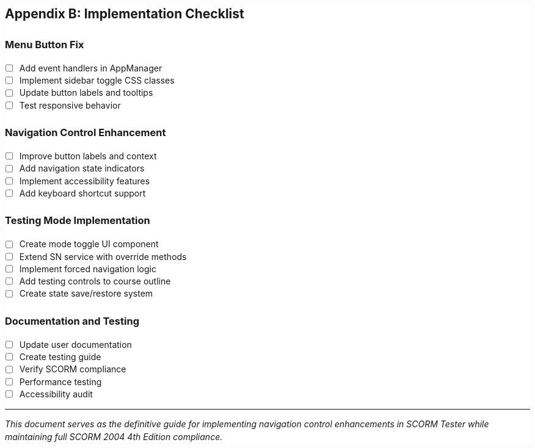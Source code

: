 
## Appendix B: Implementation Checklist

### Menu Button Fix
- [ ] Add event handlers in AppManager
- [ ] Implement sidebar toggle CSS classes  
- [ ] Update button labels and tooltips
- [ ] Test responsive behavior

### Navigation Control Enhancement
- [ ] Improve button labels and context
- [ ] Add navigation state indicators
- [ ] Implement accessibility features
- [ ] Add keyboard shortcut support

### Testing Mode Implementation  
- [ ] Create mode toggle UI component
- [ ] Extend SN service with override methods
- [ ] Implement forced navigation logic
- [ ] Add testing controls to course outline
- [ ] Create state save/restore system

### Documentation and Testing
- [ ] Update user documentation
- [ ] Create testing guide
- [ ] Verify SCORM compliance
- [ ] Performance testing
- [ ] Accessibility audit

---

*This document serves as the definitive guide for implementing navigation control enhancements in SCORM Tester while maintaining full SCORM 2004 4th Edition compliance.*